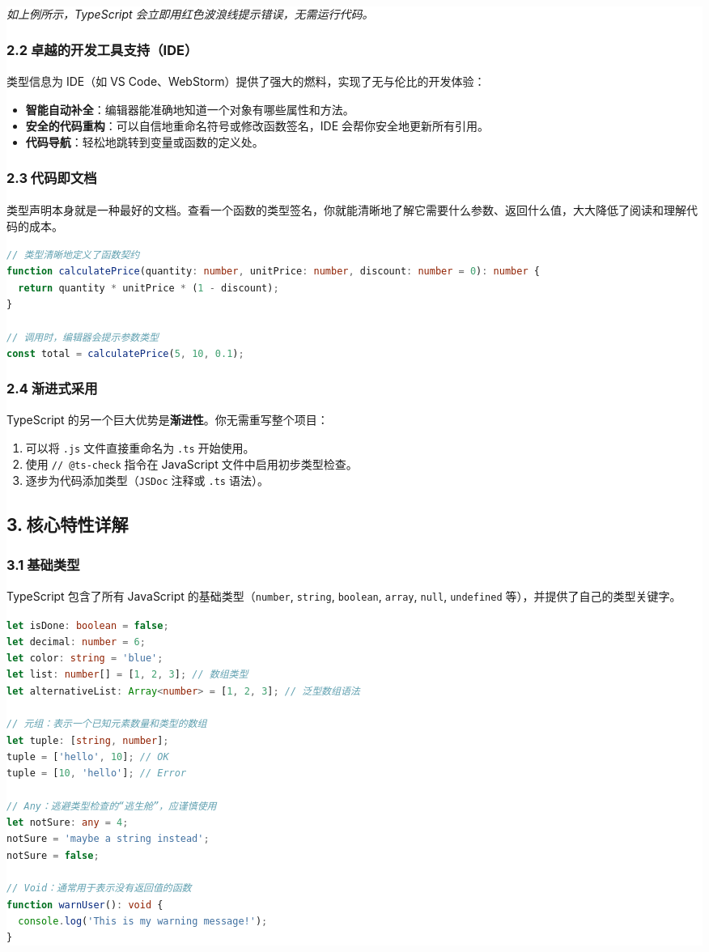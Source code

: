 _如上例所示，TypeScript 会立即用红色波浪线提示错误，无需运行代码。_

### 2.2 卓越的开发工具支持（IDE）

类型信息为 IDE（如 VS Code、WebStorm）提供了强大的燃料，实现了无与伦比的开发体验：

- **智能自动补全**：编辑器能准确地知道一个对象有哪些属性和方法。
- **安全的代码重构**：可以自信地重命名符号或修改函数签名，IDE 会帮你安全地更新所有引用。
- **代码导航**：轻松地跳转到变量或函数的定义处。

### 2.3 代码即文档

类型声明本身就是一种最好的文档。查看一个函数的类型签名，你就能清晰地了解它需要什么参数、返回什么值，大大降低了阅读和理解代码的成本。

```typescript
// 类型清晰地定义了函数契约
function calculatePrice(quantity: number, unitPrice: number, discount: number = 0): number {
  return quantity * unitPrice * (1 - discount);
}

// 调用时，编辑器会提示参数类型
const total = calculatePrice(5, 10, 0.1);
```

### 2.4 渐进式采用

TypeScript 的另一个巨大优势是**渐进性**。你无需重写整个项目：

1. 可以将 `.js` 文件直接重命名为 `.ts` 开始使用。
2. 使用 `// @ts-check` 指令在 JavaScript 文件中启用初步类型检查。
3. 逐步为代码添加类型（`JSDoc` 注释或 `.ts` 语法）。

## 3. 核心特性详解

### 3.1 基础类型

TypeScript 包含了所有 JavaScript 的基础类型（`number`, `string`, `boolean`, `array`, `null`, `undefined` 等），并提供了自己的类型关键字。

```typescript
let isDone: boolean = false;
let decimal: number = 6;
let color: string = 'blue';
let list: number[] = [1, 2, 3]; // 数组类型
let alternativeList: Array<number> = [1, 2, 3]; // 泛型数组语法

// 元组：表示一个已知元素数量和类型的数组
let tuple: [string, number];
tuple = ['hello', 10]; // OK
tuple = [10, 'hello']; // Error

// Any：逃避类型检查的“逃生舱”，应谨慎使用
let notSure: any = 4;
notSure = 'maybe a string instead';
notSure = false;

// Void：通常用于表示没有返回值的函数
function warnUser(): void {
  console.log('This is my warning message!');
}
```
